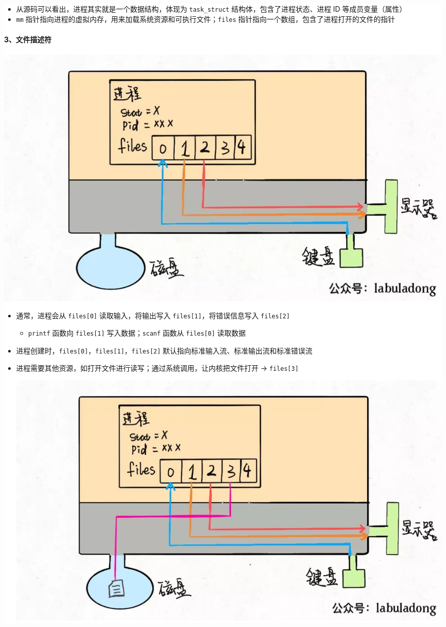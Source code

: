 - 从源码可以看出，进程其实就是一个数据结构，体现为 `task_struct` 结构体，包含了进程状态、进程 ID 等成员变量（属性）
- `mm` 指针指向进程的虚拟内存，用来加载系统资源和可执行文件；`files` 指针指向一个数组，包含了进程打开的文件的指针

#### 3、文件描述符

![file_descriptor](linux_shell.assets/file_descriptor0.png)

- 通常，进程会从 `files[0]` 读取输入，将输出写入 `files[1]`，将错误信息写入 `files[2]`
  - `printf` 函数向 `files[1]` 写入数据；`scanf` 函数从 `files[0]` 读取数据

- 进程创建时，`files[0]`，`files[1]`，`files[2]` 默认指向标准输入流、标准输出流和标准错误流

- 进程需要其他资源，如打开文件进行读写；通过系统调用，让内核把文件打开 -> `files[3]`

  ![file_descriptor1](linux_shell.assets/file_descriptor1.png)
